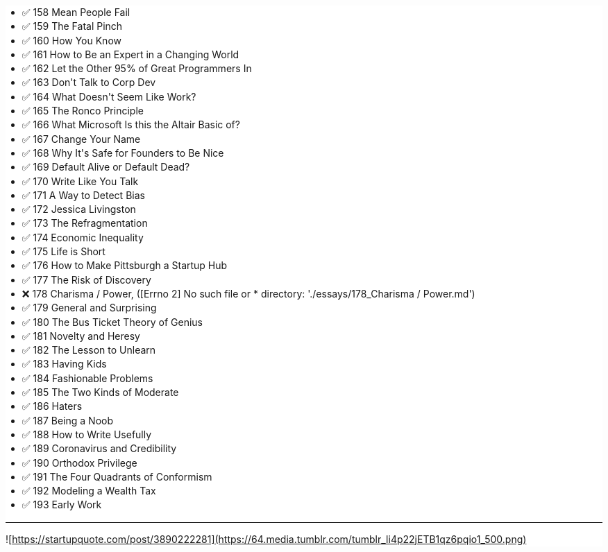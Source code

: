 * ✅ 158 Mean People Fail
* ✅ 159 The Fatal Pinch
* ✅ 160 How You Know
* ✅ 161 How to Be an Expert in a Changing World
* ✅ 162 Let the Other 95% of Great Programmers In
* ✅ 163 Don't Talk to Corp Dev
* ✅ 164 What Doesn't Seem Like Work?
* ✅ 165 The Ronco Principle
* ✅ 166 What Microsoft Is this the Altair Basic of?
* ✅ 167 Change Your Name
* ✅ 168 Why It's Safe for Founders to Be Nice
* ✅ 169 Default Alive or Default Dead?
* ✅ 170 Write Like You Talk
* ✅ 171 A Way to Detect Bias
* ✅ 172 Jessica Livingston
* ✅ 173 The Refragmentation
* ✅ 174 Economic Inequality
* ✅ 175 Life is Short
* ✅ 176 How to Make Pittsburgh a Startup Hub
* ✅ 177 The Risk of Discovery
* ❌ 178 Charisma / Power, ([Errno 2] No such file or * directory: './essays/178_Charisma / Power.md')
* ✅ 179 General and Surprising
* ✅ 180 The Bus Ticket Theory of Genius
* ✅ 181 Novelty and Heresy
* ✅ 182 The Lesson to Unlearn
* ✅ 183 Having Kids
* ✅ 184 Fashionable Problems
* ✅ 185 The Two Kinds of Moderate
* ✅ 186 Haters
* ✅ 187 Being a Noob
* ✅ 188 How to Write Usefully
* ✅ 189 Coronavirus and Credibility
* ✅ 190 Orthodox Privilege
* ✅ 191 The Four Quadrants of Conformism
* ✅ 192 Modeling a Wealth Tax
* ✅ 193 Early Work

---

![https://startupquote.com/post/3890222281](https://64.media.tumblr.com/tumblr_li4p22jETB1qz6pqio1_500.png)


[AFK]: https://www.grammarly.com/blog/afk-meaning/
[Paul Graham]: http://www.paulgraham.com/articles.html
[Aaron Swartz]: https://en.wikipedia.org/wiki/Aaron_Swartz